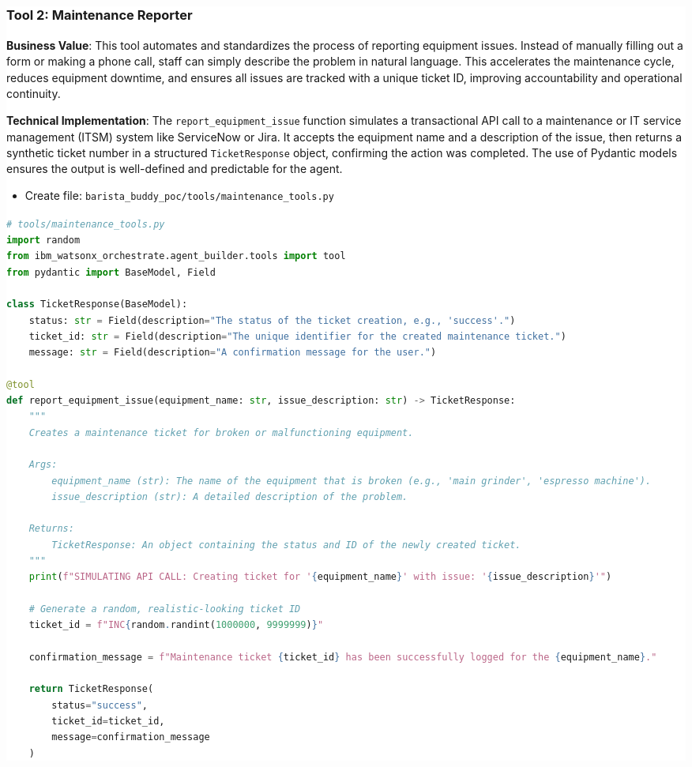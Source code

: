 ### Tool 2: Maintenance Reporter

**Business Value**: This tool automates and standardizes the process of reporting equipment issues. Instead of manually filling out a form or making a phone call, staff can simply describe the problem in natural language. This accelerates the maintenance cycle, reduces equipment downtime, and ensures all issues are tracked with a unique ticket ID, improving accountability and operational continuity.

**Technical Implementation**: The `report_equipment_issue` function simulates a transactional API call to a maintenance or IT service management (ITSM) system like ServiceNow or Jira. It accepts the equipment name and a description of the issue, then returns a synthetic ticket number in a structured `TicketResponse` object, confirming the action was completed. The use of Pydantic models ensures the output is well-defined and predictable for the agent.

*   Create file: `barista_buddy_poc/tools/maintenance_tools.py`

```python
# tools/maintenance_tools.py
import random
from ibm_watsonx_orchestrate.agent_builder.tools import tool
from pydantic import BaseModel, Field

class TicketResponse(BaseModel):
    status: str = Field(description="The status of the ticket creation, e.g., 'success'.")
    ticket_id: str = Field(description="The unique identifier for the created maintenance ticket.")
    message: str = Field(description="A confirmation message for the user.")

@tool
def report_equipment_issue(equipment_name: str, issue_description: str) -> TicketResponse:
    """
    Creates a maintenance ticket for broken or malfunctioning equipment.

    Args:
        equipment_name (str): The name of the equipment that is broken (e.g., 'main grinder', 'espresso machine').
        issue_description (str): A detailed description of the problem.

    Returns:
        TicketResponse: An object containing the status and ID of the newly created ticket.
    """
    print(f"SIMULATING API CALL: Creating ticket for '{equipment_name}' with issue: '{issue_description}'")
    
    # Generate a random, realistic-looking ticket ID
    ticket_id = f"INC{random.randint(1000000, 9999999)}"
    
    confirmation_message = f"Maintenance ticket {ticket_id} has been successfully logged for the {equipment_name}."
    
    return TicketResponse(
        status="success", 
        ticket_id=ticket_id, 
        message=confirmation_message
    )
```
